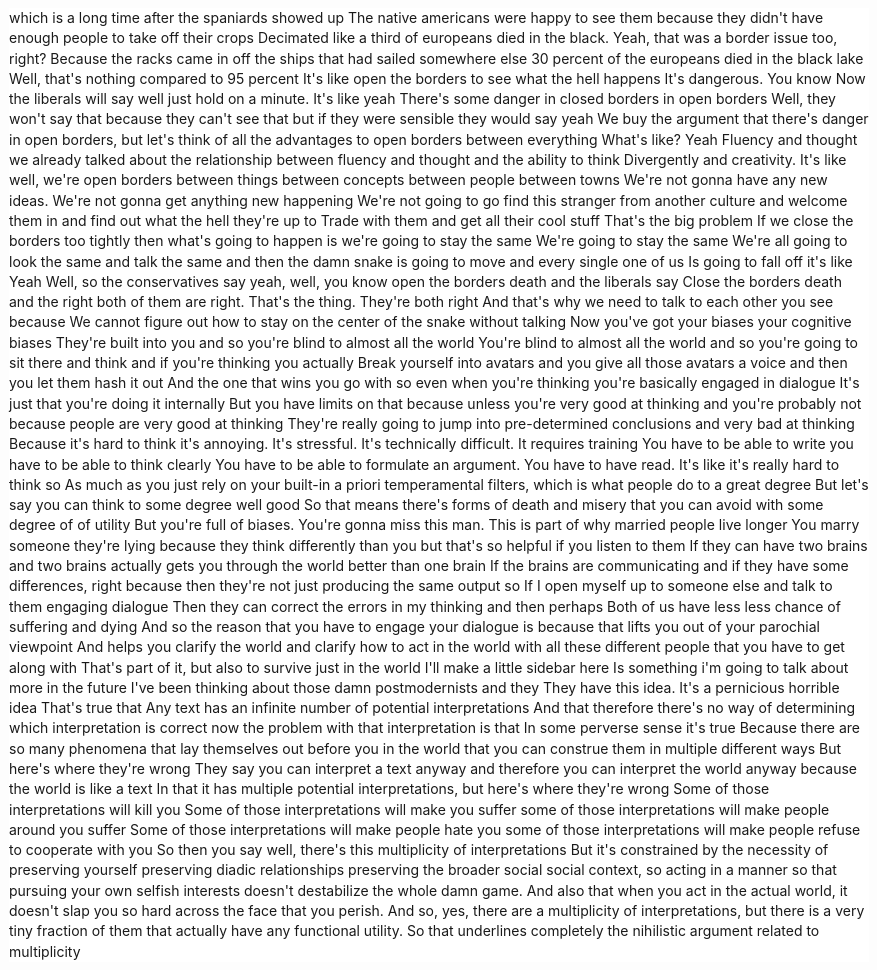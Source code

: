 which is a long time after the spaniards showed up The native americans were happy to see them because they didn't have enough people to take off their crops Decimated like a third of europeans died in the black. Yeah, that was a border issue too, right? Because the racks came in off the ships that had sailed somewhere else 30 percent of the europeans died in the black lake Well, that's nothing compared to 95 percent It's like open the borders to see what the hell happens It's dangerous. You know Now the liberals will say well just hold on a minute. It's like yeah There's some danger in closed borders in open borders Well, they won't say that because they can't see that but if they were sensible they would say yeah We buy the argument that there's danger in open borders, but let's think of all the advantages to open borders between everything What's like? Yeah Fluency and thought we already talked about the relationship between fluency and thought and the ability to think Divergently and creativity. It's like well, we're open borders between things between concepts between people between towns We're not gonna have any new ideas. We're not gonna get anything new happening We're not going to go find this stranger from another culture and welcome them in and find out what the hell they're up to Trade with them and get all their cool stuff That's the big problem If we close the borders too tightly then what's going to happen is we're going to stay the same We're going to stay the same We're all going to look the same and talk the same and then the damn snake is going to move and every single one of us Is going to fall off it's like Yeah Well, so the conservatives say yeah, well, you know open the borders death and the liberals say Close the borders death and the right both of them are right. That's the thing. They're both right And that's why we need to talk to each other you see because We cannot figure out how to stay on the center of the snake without talking Now you've got your biases your cognitive biases They're built into you and so you're blind to almost all the world You're blind to almost all the world and so you're going to sit there and think and if you're thinking you actually Break yourself into avatars and you give all those avatars a voice and then you let them hash it out And the one that wins you go with so even when you're thinking you're basically engaged in dialogue It's just that you're doing it internally But you have limits on that because unless you're very good at thinking and you're probably not because people are very good at thinking They're really going to jump into pre-determined conclusions and very bad at thinking Because it's hard to think it's annoying. It's stressful. It's technically difficult. It requires training You have to be able to write you have to be able to think clearly You have to be able to formulate an argument. You have to have read. It's like it's really hard to think so As much as you just rely on your built-in a priori temperamental filters, which is what people do to a great degree But let's say you can think to some degree well good So that means there's forms of death and misery that you can avoid with some degree of of utility But you're full of biases. You're gonna miss this man. This is part of why married people live longer You marry someone they're lying because they think differently than you but that's so helpful if you listen to them If they can have two brains and two brains actually gets you through the world better than one brain If the brains are communicating and if they have some differences, right because then they're not just producing the same output so If I open myself up to someone else and talk to them engaging dialogue Then they can correct the errors in my thinking and then perhaps Both of us have less less chance of suffering and dying And so the reason that you have to engage your dialogue is because that lifts you out of your parochial viewpoint And helps you clarify the world and clarify how to act in the world with all these different people that you have to get along with That's part of it, but also to survive just in the world I'll make a little sidebar here Is something i'm going to talk about more in the future I've been thinking about those damn postmodernists and they They have this idea. It's a pernicious horrible idea That's true that Any text has an infinite number of potential interpretations And that therefore there's no way of determining which interpretation is correct now the problem with that interpretation is that In some perverse sense it's true Because there are so many phenomena that lay themselves out before you in the world that you can construe them in multiple different ways But here's where they're wrong They say you can interpret a text anyway and therefore you can interpret the world anyway because the world is like a text In that it has multiple potential interpretations, but here's where they're wrong Some of those interpretations will kill you Some of those interpretations will make you suffer some of those interpretations will make people around you suffer Some of those interpretations will make people hate you some of those interpretations will make people refuse to cooperate with you So then you say well, there's this multiplicity of interpretations But it's constrained by the necessity of preserving yourself preserving diadic relationships preserving the broader social social context, so acting in a manner so that pursuing your own selfish interests doesn't destabilize the whole damn game. And also that when you act in the actual world, it doesn't slap you so hard across the face that you perish. And so, yes, there are a multiplicity of interpretations, but there is a very tiny fraction of them that actually have any functional utility. So that underlines completely the nihilistic argument related to multiplicity